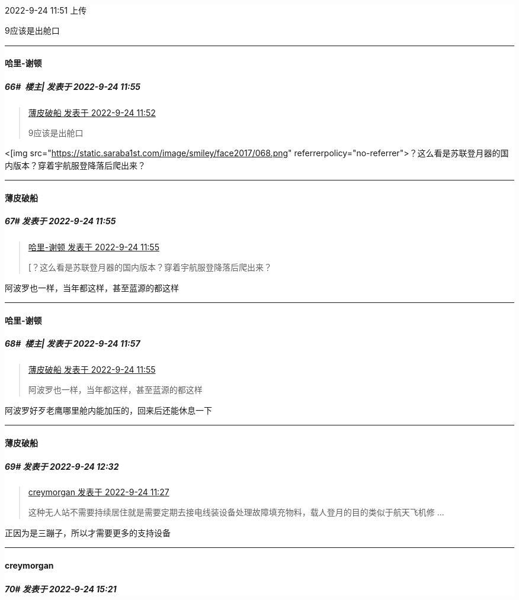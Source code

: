 2022-9-24 11:51 上传

9应该是出舱口

*****

####  哈里-谢顿  
##### 66#         楼主| 发表于 2022-9-24 11:55

<blockquote><a href="httphttps://bbs.saraba1st.com/2b/forum.php?mod=redirect&amp;goto=findpost&amp;pid=57623761&amp;ptid=2096020" target="_blank">薄皮破船 发表于 2022-9-24 11:52</a>

9应该是出舱口</blockquote>
<[img src="https://static.saraba1st.com/image/smiley/face2017/068.png" referrerpolicy="no-referrer">？这么看是苏联登月器的国内版本？穿着宇航服登降落后爬出来？

*****

####  薄皮破船  
##### 67#       发表于 2022-9-24 11:55

<blockquote><a href="httphttps://bbs.saraba1st.com/2b/forum.php?mod=redirect&amp;goto=findpost&amp;pid=57623792&amp;ptid=2096020" target="_blank">哈里-谢顿 发表于 2022-9-24 11:55</a>

[？这么看是苏联登月器的国内版本？穿着宇航服登降落后爬出来？</blockquote>
阿波罗也一样，当年都这样，甚至蓝源的都这样

*****

####  哈里-谢顿  
##### 68#         楼主| 发表于 2022-9-24 11:57

<blockquote><a href="httphttps://bbs.saraba1st.com/2b/forum.php?mod=redirect&amp;goto=findpost&amp;pid=57623802&amp;ptid=2096020" target="_blank">薄皮破船 发表于 2022-9-24 11:55</a>

阿波罗也一样，当年都这样，甚至蓝源的都这样</blockquote>
阿波罗好歹老鹰哪里舱内能加压的，回来后还能休息一下



*****

####  薄皮破船  
##### 69#       发表于 2022-9-24 12:32

<blockquote><a href="httphttps://bbs.saraba1st.com/2b/forum.php?mod=redirect&amp;goto=findpost&amp;pid=57623464&amp;ptid=2096020" target="_blank">creymorgan 发表于 2022-9-24 11:27</a>

这种无人站不需要持续居住就是需要定期去接电线装设备处理故障填充物料，载人登月的目的类似于航天飞机修 ...</blockquote>
正因为是三蹦子，所以才需要更多的支持设备



*****

####  creymorgan  
##### 70#       发表于 2022-9-24 15:21
